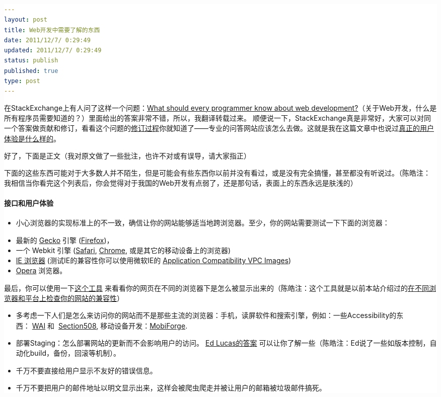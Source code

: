 ```yaml
---
layout: post
title: Web开发中需要了解的东西
date: 2011/12/7/ 0:29:49
updated: 2011/12/7/ 0:29:49
status: publish
published: true
type: post
---
```


在StackExchange上有人问了这样一个问题：[What should every programmer know about web development?](http://programmers.stackexchange.com/questions/46716/what-should-every-programmer-know-about-web-development)（关于Web开发，什么是所有程序员需要知道的？）里面给出的答案非常不错，所以，我翻译转载过来。 顺便说一下，StackExchange真是非常好，大家可以对同一个答案做贡献和修订，看看这个问题的[修订过程](http://programmers.stackexchange.com/posts/46760/revisions)你就知道了——专业的问答网站应该怎么去做。这就是我在这篇文章中也说过[真正的用户体验是什么样的](https://coolshell.cn/articles/5901.html "腾讯，竞争力 和 用户体验")。


好了，下面是正文（我对原文做了一些批注，也许不对或有误导，请大家指正）


下面的这些东西可能对于大多数人并不陌生，但是可能会有些东西你以前并没有看过，或是没有完全搞懂，甚至都没有听说过。（陈皓注：我相信当你看完这个列表后，你会觉得对于我国的Web开发有点弱了，还是那句话，表面上的东西永远是肤浅的）


#### **接口和用户体验**


* 小心浏览器的实现标准上的不一致，确信让你的网站能够适当地跨浏览器。至少，你的网站需要测试一下下面的浏览器：
+ 最新的 [Gecko](http://en.wikipedia.org/wiki/Gecko_%28layout_engine%29) 引擎 ([Firefox](http://firefox.com/))，
+ 一个 Webkit 引擎 ([Safari](http://www.apple.com/safari/), [Chrome](http://www.google.com/chrome), 或是其它的移动设备上的浏览器)
+ [IE 浏览器](http://en.wikipedia.org/wiki/Internet_Explorer) (测试IE的兼容性你可以使用微软IE的 [Application Compatibility VPC Images](http://www.microsoft.com/Downloads/details.aspx?FamilyID=21eabb90-958f-4b64-b5f1-73d0a413c8ef&displaylang=en))
+ [Opera](http://www.opera.com/) 浏览器。


最后，你可以使用一下[这个工具](http://www.browsershots.org/) 来看看你的网页在不同的浏览器下是怎么被显示出来的（陈皓注：这个工具就是以前本站介绍过的[在不同浏览器和平台上检查你的网站的兼容性](https://coolshell.cn/articles/757.html "如何检查网页浏览器的兼容性")）


* 多考虑一下人们是怎么来访问你的网站而不是那些主流的浏览器：手机，读屏软件和搜索引擎，例如：一些Accessibility的东西： [WAI](http://www.w3.org/WAI/) 和  [Section508](http://www.section508.gov/), 移动设备开发：[MobiForge](http://mobiforge.com/).


* 部署Staging：怎么部署网站的更新而不会影响用户的访问。 [Ed Lucas的答案](http://programmers.stackexchange.com/questions/46716/what-should-a-developer-know-before-building-a-public-web-site/46738#46738) 可以让你了解一些（陈皓注：Ed说了一些如版本控制，自动化build，备份，回滚等机制）。


* 千万不要直接给用户显示不友好的错误信息。



* 千万不要把用户的邮件地址以明文显示出来，这样会被爬虫爬走并被让用户的邮箱被垃圾邮件搞死。


